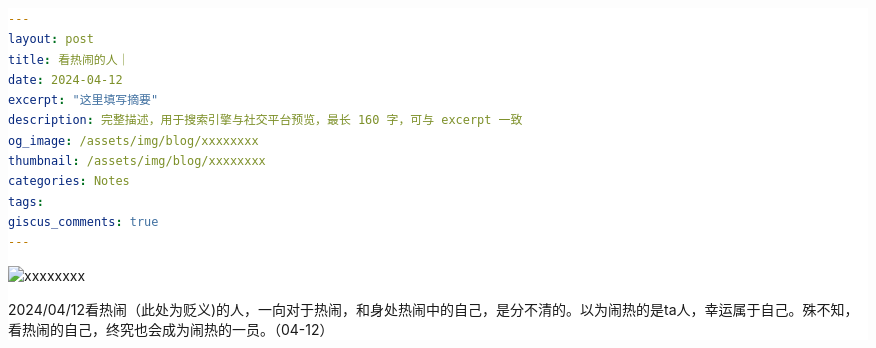 ```yaml
---
layout: post
title: 看热闹的人｜
date: 2024-04-12
excerpt: "这里填写摘要"
description: 完整描述，用于搜索引擎与社交平台预览，最长 160 字，可与 excerpt 一致
og_image: /assets/img/blog/xxxxxxxx
thumbnail: /assets/img/blog/xxxxxxxx
categories: Notes
tags:
giscus_comments: true
---
```


<img src="/assets/img/blog/xxxxxxxx" style="width:100%;" alt="xxxxxxxx">

2024/04/12看热闹（此处为贬义)的人，一向对于热闹，和身处热闹中的自己，是分不清的。以为闹热的是ta人，幸运属于自己。殊不知，看热闹的自己，终究也会成为闹热的一员。（04-12）
